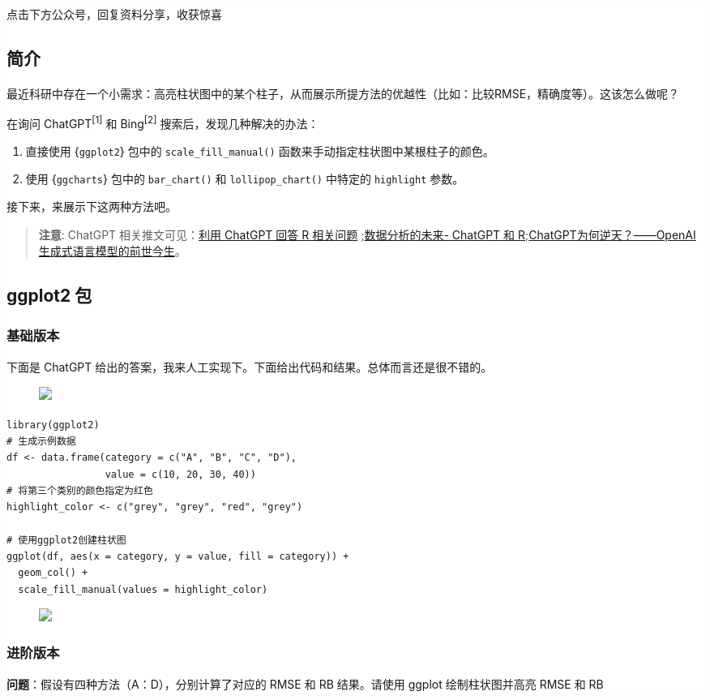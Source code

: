 <div><p data-tool="mdnice编辑器" data-mpa-powered-by="yiban.io"><span>点击下方</span><span>公众号</span><span>，回复</span><span>资料分享</span><span>，收获惊喜</span><span></span></p><section><mp-common-profile data-pluginname="mpprofile" data-weui-theme="light" data-id="MzI1NjUwMjQxMQ==" data-headimg="http://mmbiz.qpic.cn/mmbiz_png/MIcgkkEyTHiaOjUwXredJLzMleuKP97WYf7W4ylibNiaRJlP7icneHRGekYcQEPgTLpIDbibTuuEADhn0Sv4Xqhhf4A/0?wx_fmt=png" data-nickname="庄闪闪的R语言手册" data-alias="Zss_R4ds" data-signature="在读统计博士生，R语言爱好者。来跟着我一起学 R 数据科学，可视化。" data-from="0" data-is_biz_ban="0"></mp-common-profile></section><section data-tool="mdnice编辑器" data-website="https://www.mdnice.com"><h2 data-tool="mdnice编辑器"><span></span><span>简介</span></h2><p data-tool="mdnice编辑器">最近科研中存在一个小需求：高亮柱状图中的某个柱子，从而展示所提方法的优越性（比如：比较RMSE，精确度等）。这该怎么做呢？</p><p data-tool="mdnice编辑器">在询问 <span>ChatGPT</span><sup>[1]</sup> 和 <span>Bing</span><sup>[2]</sup> 搜索后，发现几种解决的办法：</p><ol data-tool="mdnice编辑器"><li><section><p>直接使用 {<code>ggplot2</code>} 包中的 <code>scale_fill_manual()</code> 函数来手动指定柱状图中某根柱子的颜色。</p></section></li><li><section><p>使用 {<code>ggcharts</code>} 包中的 <code>bar_chart()</code> 和 <code>lollipop_chart()</code> 中特定的 <code>highlight</code> 参数。</p></section></li></ol><p data-tool="mdnice编辑器">接下来，来展示下这两种方法吧。</p><blockquote data-tool="mdnice编辑器"><p><strong>注意</strong>: ChatGPT 相关推文可见：<a target="_blank" href="http://mp.weixin.qq.com/s?__biz=MzI1NjUwMjQxMQ==&amp;mid=2247515428&amp;idx=1&amp;sn=d41c127839eda764de15fcca92734820&amp;chksm=ea2742c0dd50cbd6f1c8faf492096fc74cfe263f014a1e2f3fc2fc9c3bc7749645a83823c177&amp;scene=21#wechat_redirect" textvalue="利用 ChatGPT 回答 R 相关问题" linktype="text" imgurl="" imgdata="null" data-itemshowtype="0" tab="innerlink" data-linktype="2">利用 ChatGPT 回答 R 相关问题</a> ;<a target="_blank" href="http://mp.weixin.qq.com/s?__biz=MzI1NjUwMjQxMQ==&amp;mid=2247515428&amp;idx=2&amp;sn=37af2c09ccc8a79e6477e31a54f272af&amp;chksm=ea2742c0dd50cbd63fccdaadb7e1e4877f862d2fc371c2b8871b38aada5029cda1a418f1c02a&amp;scene=21#wechat_redirect" textvalue="数据分析的未来- ChatGPT 和 R" linktype="text" imgurl="" imgdata="null" data-itemshowtype="5" tab="innerlink" data-linktype="2">数据分析的未来- ChatGPT 和 R</a>;<a target="_blank" href="http://mp.weixin.qq.com/s?__biz=MzI1NjUwMjQxMQ==&amp;mid=2247514465&amp;idx=1&amp;sn=654169c6042a7239ceeb1b97da0ed92b&amp;chksm=ea274685dd50cf93ed690ccdf986ad3ebdcdcd2f658c2383bcbd15b17a7fb17b1379536065ed&amp;scene=21#wechat_redirect" textvalue="ChatGPT为何逆天？——OpenAI生成式语言模型的前世今生" linktype="text" imgurl="" imgdata="null" data-itemshowtype="11" tab="innerlink" data-linktype="2">ChatGPT为何逆天？——OpenAI生成式语言模型的前世今生</a>。</p></blockquote><h2 data-tool="mdnice编辑器"><span></span><span>ggplot2 包</span></h2><h3 data-tool="mdnice编辑器"><span></span><span>基础版本</span><span></span></h3><p data-tool="mdnice编辑器">下面是 ChatGPT 给出的答案，我来人工实现下。下面给出代码和结果。总体而言还是很不错的。</p><figure data-tool="mdnice编辑器"><img data-ratio="0.9564814814814815" data-src="https://mmbiz.qpic.cn/mmbiz_png/MIcgkkEyTHiaAMA5BM5B1dCjH88KibYBH7h8JuzoicPyc1H5maBpSgFzR8qE0MibsrgDjoRrSI1PPWHzMXeJm0MnNA/640?wx_fmt=png" data-type="png" data-w="1080" src="https://mmbiz.qpic.cn/mmbiz_png/MIcgkkEyTHiaAMA5BM5B1dCjH88KibYBH7h8JuzoicPyc1H5maBpSgFzR8qE0MibsrgDjoRrSI1PPWHzMXeJm0MnNA/640?wx_fmt=png"></figure><pre data-tool="mdnice编辑器"><span></span><code><span>library</span>(ggplot2)<br><span># 生成示例数据</span><br>df &lt;- data.frame(category = c(<span>"A"</span>, <span>"B"</span>, <span>"C"</span>, <span>"D"</span>),<br>                 value = c(<span>10</span>, <span>20</span>, <span>30</span>, <span>40</span>))<br><span># 将第三个类别的颜色指定为红色</span><br>highlight_color &lt;- c(<span>"grey"</span>, <span>"grey"</span>, <span>"red"</span>, <span>"grey"</span>)<br><br><span># 使用ggplot2创建柱状图</span><br>ggplot(df, aes(x = category, y = value, fill = category)) +<br>  geom_col() +<br>  scale_fill_manual(values = highlight_color)<br></code></pre><figure data-tool="mdnice编辑器"><img data-ratio="0.8583333333333333" data-src="https://mmbiz.qpic.cn/mmbiz_png/MIcgkkEyTHiaAMA5BM5B1dCjH88KibYBH7jwYt2NCxa36lIcw0pYS2WI4XiaAAV5ia0sPzsrWNFZlvyQQhLuCLGbicg/640?wx_fmt=png" data-type="png" data-w="1080" src="https://mmbiz.qpic.cn/mmbiz_png/MIcgkkEyTHiaAMA5BM5B1dCjH88KibYBH7jwYt2NCxa36lIcw0pYS2WI4XiaAAV5ia0sPzsrWNFZlvyQQhLuCLGbicg/640?wx_fmt=png"></figure><h3 data-tool="mdnice编辑器"><span></span><span>进阶版本</span></h3><p data-tool="mdnice编辑器"><strong>问题</strong>：假设有四种方法（A：D），分别计算了对应的 RMSE 和 RB 结果。请使用 ggplot 绘制柱状图并高亮 RMSE 和 RB